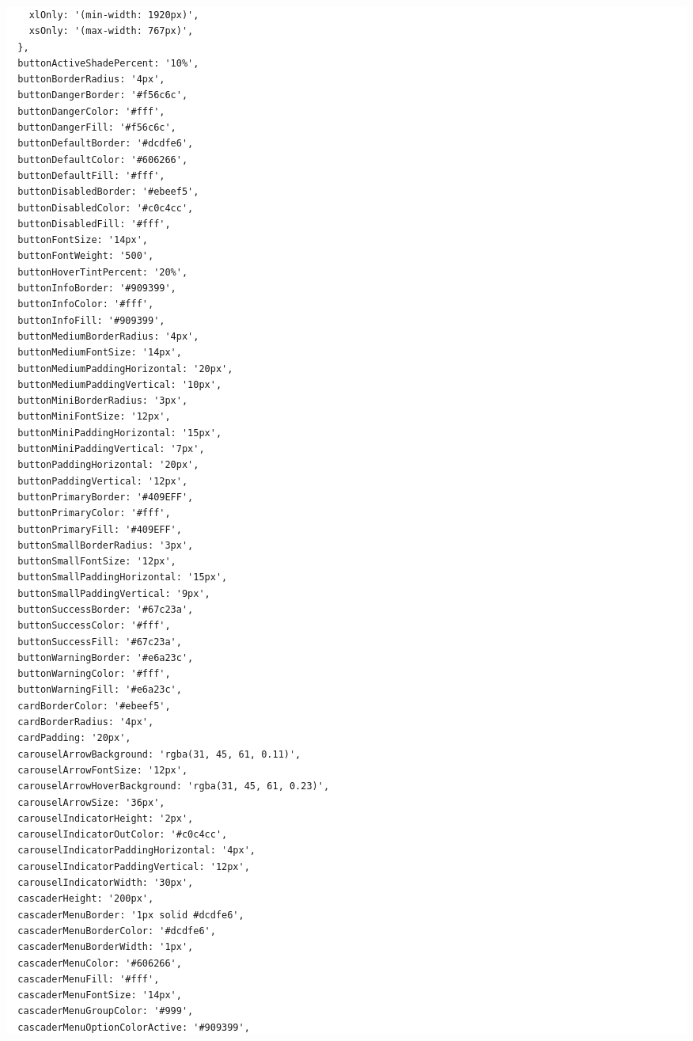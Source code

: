         xlOnly: '(min-width: 1920px)',
        xsOnly: '(max-width: 767px)',
      },
      buttonActiveShadePercent: '10%',
      buttonBorderRadius: '4px',
      buttonDangerBorder: '#f56c6c',
      buttonDangerColor: '#fff',
      buttonDangerFill: '#f56c6c',
      buttonDefaultBorder: '#dcdfe6',
      buttonDefaultColor: '#606266',
      buttonDefaultFill: '#fff',
      buttonDisabledBorder: '#ebeef5',
      buttonDisabledColor: '#c0c4cc',
      buttonDisabledFill: '#fff',
      buttonFontSize: '14px',
      buttonFontWeight: '500',
      buttonHoverTintPercent: '20%',
      buttonInfoBorder: '#909399',
      buttonInfoColor: '#fff',
      buttonInfoFill: '#909399',
      buttonMediumBorderRadius: '4px',
      buttonMediumFontSize: '14px',
      buttonMediumPaddingHorizontal: '20px',
      buttonMediumPaddingVertical: '10px',
      buttonMiniBorderRadius: '3px',
      buttonMiniFontSize: '12px',
      buttonMiniPaddingHorizontal: '15px',
      buttonMiniPaddingVertical: '7px',
      buttonPaddingHorizontal: '20px',
      buttonPaddingVertical: '12px',
      buttonPrimaryBorder: '#409EFF',
      buttonPrimaryColor: '#fff',
      buttonPrimaryFill: '#409EFF',
      buttonSmallBorderRadius: '3px',
      buttonSmallFontSize: '12px',
      buttonSmallPaddingHorizontal: '15px',
      buttonSmallPaddingVertical: '9px',
      buttonSuccessBorder: '#67c23a',
      buttonSuccessColor: '#fff',
      buttonSuccessFill: '#67c23a',
      buttonWarningBorder: '#e6a23c',
      buttonWarningColor: '#fff',
      buttonWarningFill: '#e6a23c',
      cardBorderColor: '#ebeef5',
      cardBorderRadius: '4px',
      cardPadding: '20px',
      carouselArrowBackground: 'rgba(31, 45, 61, 0.11)',
      carouselArrowFontSize: '12px',
      carouselArrowHoverBackground: 'rgba(31, 45, 61, 0.23)',
      carouselArrowSize: '36px',
      carouselIndicatorHeight: '2px',
      carouselIndicatorOutColor: '#c0c4cc',
      carouselIndicatorPaddingHorizontal: '4px',
      carouselIndicatorPaddingVertical: '12px',
      carouselIndicatorWidth: '30px',
      cascaderHeight: '200px',
      cascaderMenuBorder: '1px solid #dcdfe6',
      cascaderMenuBorderColor: '#dcdfe6',
      cascaderMenuBorderWidth: '1px',
      cascaderMenuColor: '#606266',
      cascaderMenuFill: '#fff',
      cascaderMenuFontSize: '14px',
      cascaderMenuGroupColor: '#999',
      cascaderMenuOptionColorActive: '#909399',